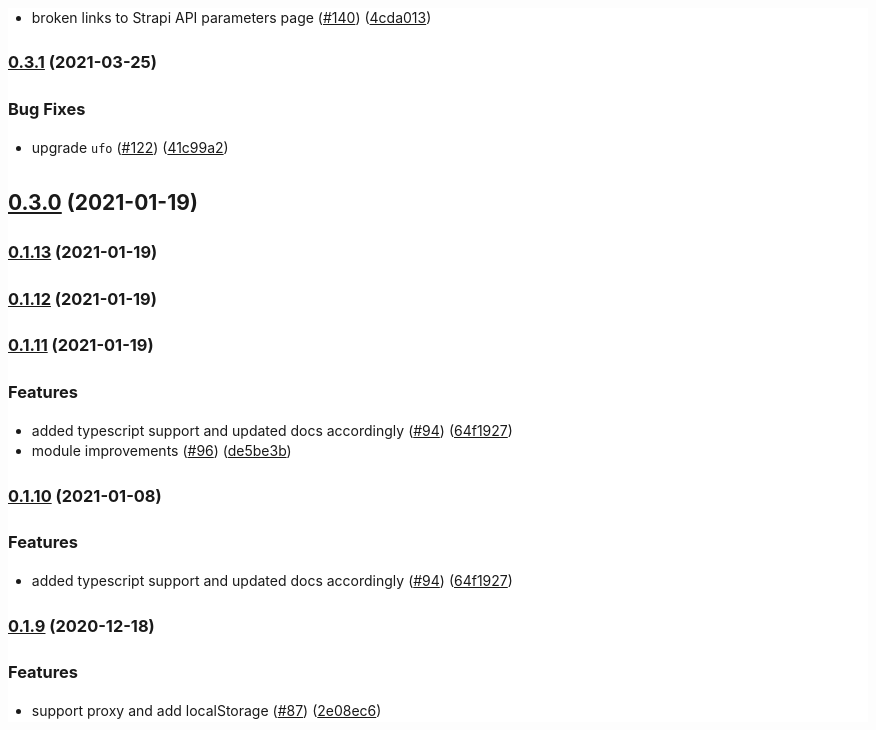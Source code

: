 * broken links to Strapi API parameters page ([#140](https://github.com/nuxt-community/strapi-module/issues/140)) ([4cda013](https://github.com/nuxt-community/strapi-module/commit/4cda013c73e86a5c3f3303ed0372d73be9746663))

### [0.3.1](https://github.com/nuxt-community/strapi-module/compare/v0.3.0...v0.3.1) (2021-03-25)


### Bug Fixes

* upgrade `ufo` ([#122](https://github.com/nuxt-community/strapi-module/issues/122)) ([41c99a2](https://github.com/nuxt-community/strapi-module/commit/41c99a214a80a8362d7c364f16da099990413acb))

## [0.3.0](https://github.com/nuxt-community/strapi-module/compare/v0.1.11...v0.3.0) (2021-01-19)

### [0.1.13](https://github.com/nuxt-community/strapi-module/compare/v0.1.11...v0.1.13) (2021-01-19)

### [0.1.12](https://github.com/nuxt-community/strapi-module/compare/v0.1.11...v0.1.12) (2021-01-19)

### [0.1.11](https://github.com/nuxt-community/strapi-module/compare/v0.1.9...v0.1.11) (2021-01-19)


### Features

* added typescript support and updated docs accordingly ([#94](https://github.com/nuxt-community/strapi-module/issues/94)) ([64f1927](https://github.com/nuxt-community/strapi-module/commit/64f1927c2a412d0b8c0c8920431b1dbe30f35f2b))
* module improvements ([#96](https://github.com/nuxt-community/strapi-module/issues/96)) ([de5be3b](https://github.com/nuxt-community/strapi-module/commit/de5be3b72ad36e5e531cca1c5fe6d50d15ec51dc))

### [0.1.10](https://github.com/nuxt-community/strapi-module/compare/v0.1.9...v0.1.10) (2021-01-08)


### Features

* added typescript support and updated docs accordingly ([#94](https://github.com/nuxt-community/strapi-module/issues/94)) ([64f1927](https://github.com/nuxt-community/strapi-module/commit/64f1927c2a412d0b8c0c8920431b1dbe30f35f2b))

### [0.1.9](https://github.com/nuxt-community/strapi-module/compare/v0.1.8...v0.1.9) (2020-12-18)


### Features

* support proxy and add localStorage ([#87](https://github.com/nuxt-community/strapi-module/issues/87)) ([2e08ec6](https://github.com/nuxt-community/strapi-module/commit/2e08ec683a6ea3c3a8c7df39a98dcbb85e5102b0))
